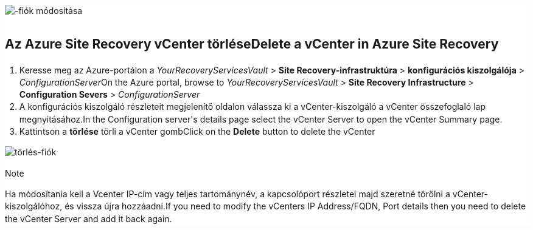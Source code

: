   ![-fiók módosítása](./media/site-recovery-vmware-to-azure-manage-vcenter/modify-vcente-creds.png)

## <a name="delete-a-vcenter-in-azure-site-recovery"></a><span data-ttu-id="36d8b-170">Az Azure Site Recovery vCenter törlése</span><span class="sxs-lookup"><span data-stu-id="36d8b-170">Delete a vCenter in Azure Site Recovery</span></span>
1. <span data-ttu-id="36d8b-171">Keresse meg az Azure-portálon a *YourRecoveryServicesVault* > **Site Recovery-infrastruktúra** > **konfigurációs kiszolgálója**  >  *ConfigurationServer*</span><span class="sxs-lookup"><span data-stu-id="36d8b-171">On the Azure portal, browse to *YourRecoveryServicesVault* > **Site Recovery Infrastructure** > **Configuration Severs** > *ConfigurationServer*</span></span>
2. <span data-ttu-id="36d8b-172">A konfigurációs kiszolgáló részleteit megjelenítő oldalon válassza ki a vCenter-kiszolgáló a vCenter összefoglaló lap megnyitásához.</span><span class="sxs-lookup"><span data-stu-id="36d8b-172">In the Configuration server's details page select the vCenter Server to open the vCenter Summary page.</span></span>
3. <span data-ttu-id="36d8b-173">Kattintson a **törlése** törli a vCenter gomb</span><span class="sxs-lookup"><span data-stu-id="36d8b-173">Click on the **Delete** button to delete the vCenter</span></span>

  ![törlés-fiók](./media/site-recovery-vmware-to-azure-manage-vcenter/delete-vcenter.png)

> [!NOTE]
<span data-ttu-id="36d8b-175">Ha módosítania kell a Vcenter IP-cím vagy teljes tartománynév, a kapcsolóport részletei majd szeretné törölni a vCenter-kiszolgálóhoz, és vissza újra hozzáadni.</span><span class="sxs-lookup"><span data-stu-id="36d8b-175">If you need to modify the vCenters IP Address/FQDN, Port details then you need to delete the vCenter Server and add it back again.</span></span>
